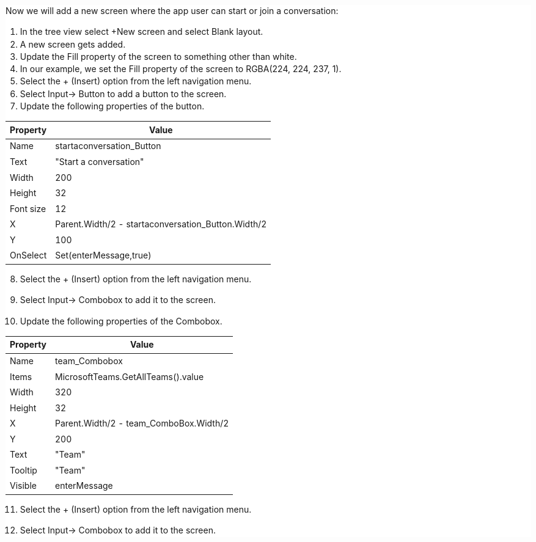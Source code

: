 Now we will add a new screen where the app user can start or join a conversation:

1.  In the tree view select +New screen and select Blank layout.
2.  A new screen gets added.
3.  Update the Fill property of the screen to something other than white.
4.  In our example, we set the Fill property of the screen to RGBA(224, 224,
    237, 1).
5.  Select the + (Insert) option from the left navigation menu.
6.  Select Input-\> Button to add a button to the screen.
7.  Update the following properties of the button.

| Property  | Value                                              |
|-----------|----------------------------------------------------|
| Name      | startaconversation_Button                          |
| Text      | "Start a conversation"                             |
| Width     | 200                                                |
| Height    | 32                                                 |
| Font size | 12                                                 |
| X         | Parent.Width/2 - startaconversation_Button.Width/2 |
| Y         | 100                                                |
| OnSelect  | Set(enterMessage,true)                             |

8.  Select the + (Insert) option from the left navigation menu.

9.  Select Input-\> Combobox to add it to the screen.

10. Update the following properties of the Combobox.

| Property | Value                                  |
|----------|----------------------------------------|
| Name     | team_Combobox                          |
| Items    | MicrosoftTeams.GetAllTeams().value     |
| Width    | 320                                    |
| Height   | 32                                     |
| X        | Parent.Width/2 - team_ComboBox.Width/2 |
| Y        | 200                                    |
| Text     | "Team"                                 |
| Tooltip  | "Team"                                 |
| Visible  | enterMessage                           |

11. Select the + (Insert) option from the left navigation menu.

12. Select Input-\> Combobox to add it to the screen.
